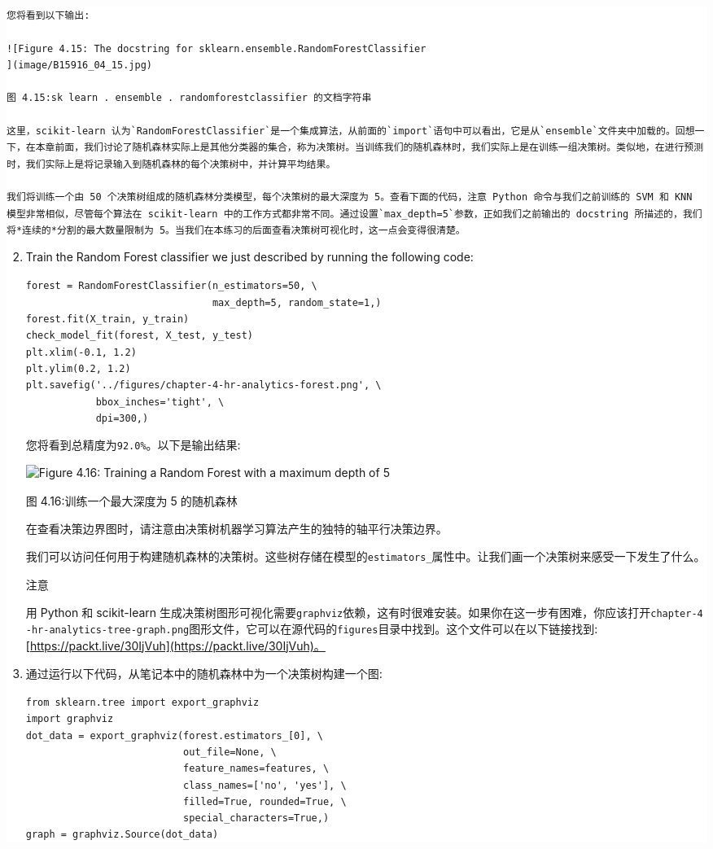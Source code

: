     您将看到以下输出:

    ![Figure 4.15: The docstring for sklearn.ensemble.RandomForestClassifier
    ](image/B15916_04_15.jpg)

    图 4.15:sk learn . ensemble . randomforestclassifier 的文档字符串

    这里，scikit-learn 认为`RandomForestClassifier`是一个集成算法，从前面的`import`语句中可以看出，它是从`ensemble`文件夹中加载的。回想一下，在本章前面，我们讨论了随机森林实际上是其他分类器的集合，称为决策树。当训练我们的随机森林时，我们实际上是在训练一组决策树。类似地，在进行预测时，我们实际上是将记录输入到随机森林的每个决策树中，并计算平均结果。

    我们将训练一个由 50 个决策树组成的随机森林分类模型，每个决策树的最大深度为 5。查看下面的代码，注意 Python 命令与我们之前训练的 SVM 和 KNN 模型非常相似，尽管每个算法在 scikit-learn 中的工作方式都非常不同。通过设置`max_depth=5`参数，正如我们之前输出的 docstring 所描述的，我们将*连续的*分割的最大数量限制为 5。当我们在本练习的后面查看决策树可视化时，这一点会变得很清楚。

2.  Train the Random Forest classifier we just described by running the following code:

    ```
    forest = RandomForestClassifier(n_estimators=50, \
                                    max_depth=5, random_state=1,)
    forest.fit(X_train, y_train)
    check_model_fit(forest, X_test, y_test)
    plt.xlim(-0.1, 1.2)
    plt.ylim(0.2, 1.2)
    plt.savefig('../figures/chapter-4-hr-analytics-forest.png', \
                bbox_inches='tight', \
                dpi=300,)
    ```

    您将看到总精度为`92.0%`。以下是输出结果:

    ![Figure 4.16: Training a Random Forest with a maximum depth of 5
    ](image/B15916_04_16.jpg)

    图 4.16:训练一个最大深度为 5 的随机森林

    在查看决策边界图时，请注意由决策树机器学习算法产生的独特的轴平行决策边界。

    我们可以访问任何用于构建随机森林的决策树。这些树存储在模型的`estimators_`属性中。让我们画一个决策树来感受一下发生了什么。

    注意

    用 Python 和 scikit-learn 生成决策树图形可视化需要`graphviz`依赖，这有时很难安装。如果你在这一步有困难，你应该打开`chapter-4-hr-analytics-tree-graph.png`图形文件，它可以在源代码的`figures`目录中找到。这个文件可以在以下链接找到:[https://packt.live/30IjVuh](https://packt.live/30IjVuh)。

3.  通过运行以下代码，从笔记本中的随机森林中为一个决策树构建一个图:

    ```
    from sklearn.tree import export_graphviz
    import graphviz
    dot_data = export_graphviz(forest.estimators_[0], \
                               out_file=None, \
                               feature_names=features, \
                               class_names=['no', 'yes'], \
                               filled=True, rounded=True, \
                               special_characters=True,)
    graph = graphviz.Source(dot_data)
    ```
